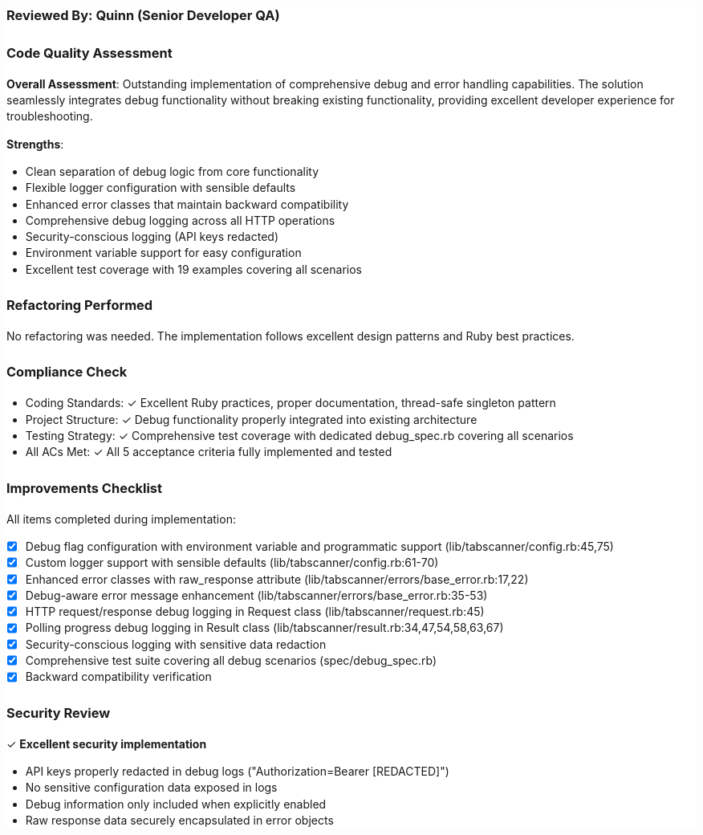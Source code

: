 ### Reviewed By: Quinn (Senior Developer QA)

### Code Quality Assessment

**Overall Assessment**: Outstanding implementation of comprehensive debug and error handling capabilities. The solution seamlessly integrates debug functionality without breaking existing functionality, providing excellent developer experience for troubleshooting.

**Strengths**:
- Clean separation of debug logic from core functionality
- Flexible logger configuration with sensible defaults
- Enhanced error classes that maintain backward compatibility
- Comprehensive debug logging across all HTTP operations
- Security-conscious logging (API keys redacted)
- Environment variable support for easy configuration
- Excellent test coverage with 19 examples covering all scenarios

### Refactoring Performed

No refactoring was needed. The implementation follows excellent design patterns and Ruby best practices.

### Compliance Check

- Coding Standards: ✓ Excellent Ruby practices, proper documentation, thread-safe singleton pattern
- Project Structure: ✓ Debug functionality properly integrated into existing architecture
- Testing Strategy: ✓ Comprehensive test coverage with dedicated debug_spec.rb covering all scenarios
- All ACs Met: ✓ All 5 acceptance criteria fully implemented and tested

### Improvements Checklist

All items completed during implementation:

- [x] Debug flag configuration with environment variable and programmatic support (lib/tabscanner/config.rb:45,75)
- [x] Custom logger support with sensible defaults (lib/tabscanner/config.rb:61-70)
- [x] Enhanced error classes with raw_response attribute (lib/tabscanner/errors/base_error.rb:17,22)
- [x] Debug-aware error message enhancement (lib/tabscanner/errors/base_error.rb:35-53)
- [x] HTTP request/response debug logging in Request class (lib/tabscanner/request.rb:45)
- [x] Polling progress debug logging in Result class (lib/tabscanner/result.rb:34,47,54,58,63,67)
- [x] Security-conscious logging with sensitive data redaction
- [x] Comprehensive test suite covering all debug scenarios (spec/debug_spec.rb)
- [x] Backward compatibility verification

### Security Review

✓ **Excellent security implementation**
- API keys properly redacted in debug logs ("Authorization=Bearer [REDACTED]")
- No sensitive configuration data exposed in logs
- Debug information only included when explicitly enabled
- Raw response data securely encapsulated in error objects
